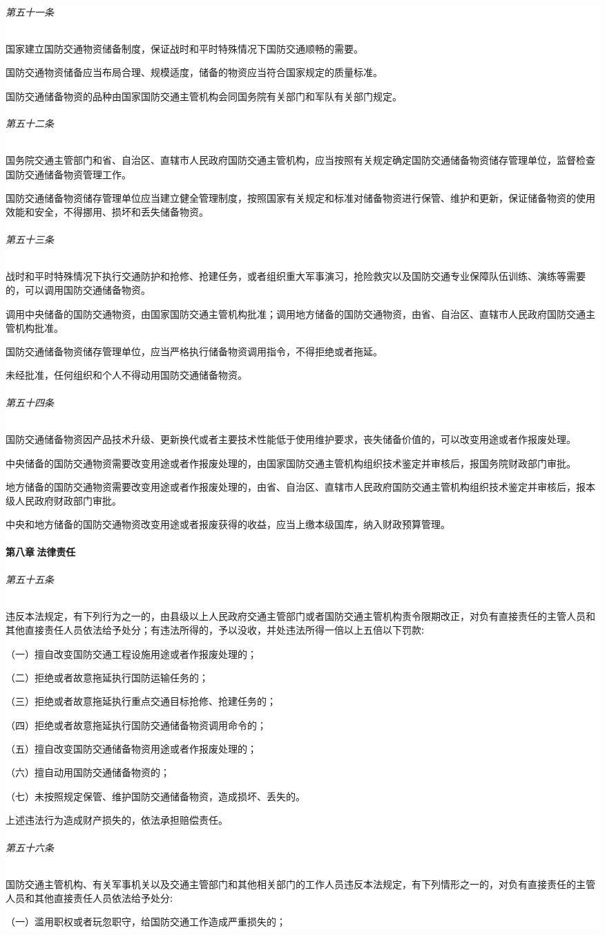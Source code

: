 ###### 第五十一条

国家建立国防交通物资储备制度，保证战时和平时特殊情况下国防交通顺畅的需要。

国防交通物资储备应当布局合理、规模适度，储备的物资应当符合国家规定的质量标准。

国防交通储备物资的品种由国家国防交通主管机构会同国务院有关部门和军队有关部门规定。

###### 第五十二条

国务院交通主管部门和省、自治区、直辖市人民政府国防交通主管机构，应当按照有关规定确定国防交通储备物资储存管理单位，监督检查国防交通储备物资管理工作。

国防交通储备物资储存管理单位应当建立健全管理制度，按照国家有关规定和标准对储备物资进行保管、维护和更新，保证储备物资的使用效能和安全，不得挪用、损坏和丢失储备物资。

###### 第五十三条

战时和平时特殊情况下执行交通防护和抢修、抢建任务，或者组织重大军事演习，抢险救灾以及国防交通专业保障队伍训练、演练等需要的，可以调用国防交通储备物资。

调用中央储备的国防交通物资，由国家国防交通主管机构批准；调用地方储备的国防交通物资，由省、自治区、直辖市人民政府国防交通主管机构批准。

国防交通储备物资储存管理单位，应当严格执行储备物资调用指令，不得拒绝或者拖延。

未经批准，任何组织和个人不得动用国防交通储备物资。

###### 第五十四条

国防交通储备物资因产品技术升级、更新换代或者主要技术性能低于使用维护要求，丧失储备价值的，可以改变用途或者作报废处理。

中央储备的国防交通物资需要改变用途或者作报废处理的，由国家国防交通主管机构组织技术鉴定并审核后，报国务院财政部门审批。

地方储备的国防交通物资需要改变用途或者作报废处理的，由省、自治区、直辖市人民政府国防交通主管机构组织技术鉴定并审核后，报本级人民政府财政部门审批。

中央和地方储备的国防交通物资改变用途或者报废获得的收益，应当上缴本级国库，纳入财政预算管理。

#### 第八章 法律责任

###### 第五十五条

违反本法规定，有下列行为之一的，由县级以上人民政府交通主管部门或者国防交通主管机构责令限期改正，对负有直接责任的主管人员和其他直接责任人员依法给予处分；有违法所得的，予以没收，并处违法所得一倍以上五倍以下罚款:

（一）擅自改变国防交通工程设施用途或者作报废处理的；

（二）拒绝或者故意拖延执行国防运输任务的；

（三）拒绝或者故意拖延执行重点交通目标抢修、抢建任务的；

（四）拒绝或者故意拖延执行国防交通储备物资调用命令的；

（五）擅自改变国防交通储备物资用途或者作报废处理的；

（六）擅自动用国防交通储备物资的；

（七）未按照规定保管、维护国防交通储备物资，造成损坏、丢失的。

上述违法行为造成财产损失的，依法承担赔偿责任。

###### 第五十六条

国防交通主管机构、有关军事机关以及交通主管部门和其他相关部门的工作人员违反本法规定，有下列情形之一的，对负有直接责任的主管人员和其他直接责任人员依法给予处分:

（一）滥用职权或者玩忽职守，给国防交通工作造成严重损失的；
